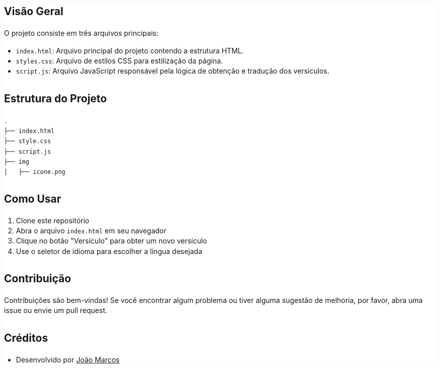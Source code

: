 ## Visão Geral

O projeto consiste em três arquivos principais:

- `index.html`: Arquivo principal do projeto contendo a estrutura HTML.
- `styles.css`: Arquivo de estilos CSS para estilização da página.
- `script.js`: Arquivo JavaScript responsável pela lógica de obtenção e tradução dos versículos.

## Estrutura do Projeto

```plaintext
.
├── index.html
├── style.css
├── script.js
├── img
│   ├── icone.png

```

## Como Usar

1. Clone este repositório
2. Abra o arquivo `index.html` em seu navegador
3. Clique no botão "Versículo" para obter um novo versículo
4. Use o seletor de idioma para escolher a língua desejada

## Contribuição

Contribuições são bem-vindas! Se você encontrar algum problema ou tiver alguma sugestão de melhoria, por favor, abra uma issue ou envie um pull request.

## Créditos

- Desenvolvido por [João Marcos](https://links.jm7087.com)

